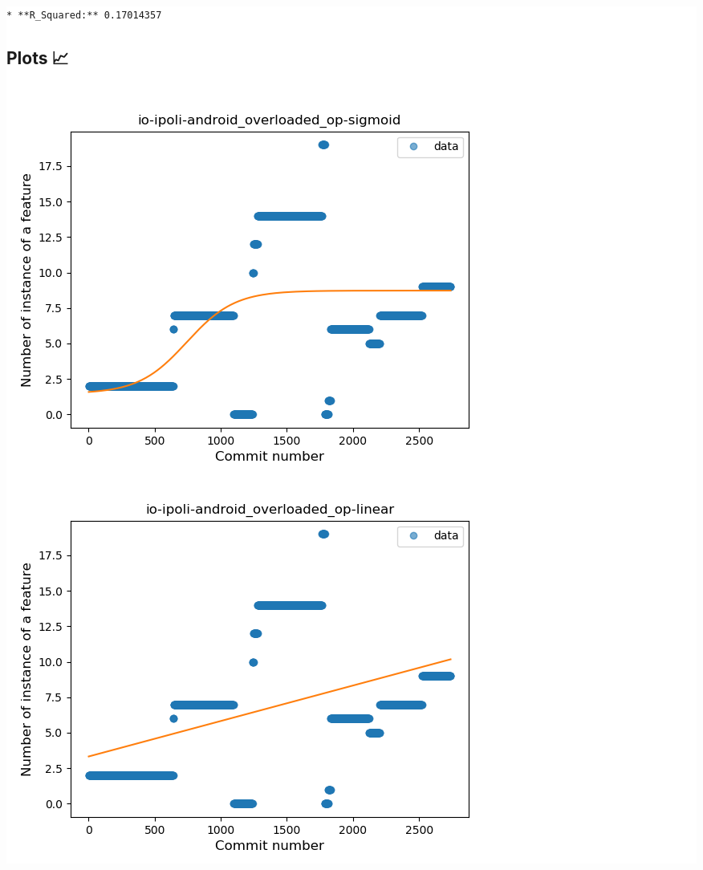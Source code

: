     * **R_Squared:** 0.17014357

**Plots** :chart_with_upwards_trend:
-----

![io-ipoli-android T7](../plots/io-ipoli-android_overloaded_op_T7.png)
![io-ipoli-android T1](../plots/io-ipoli-android_overloaded_op_T1.png)
